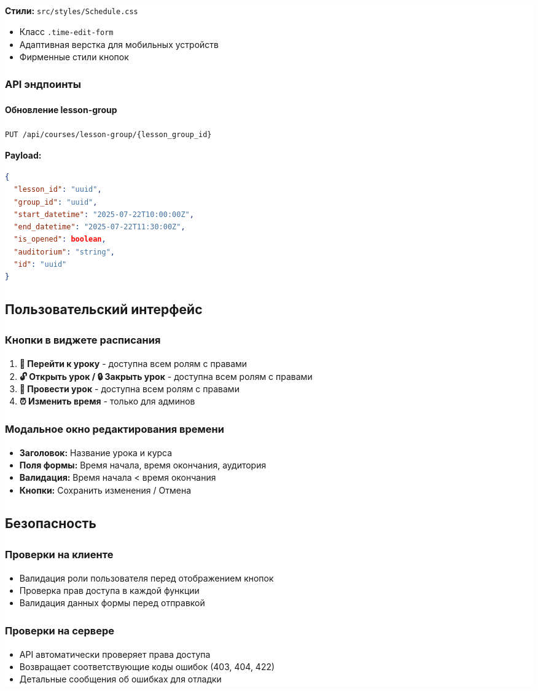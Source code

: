 **Стили:** `src/styles/Schedule.css`
- Класс `.time-edit-form`
- Адаптивная верстка для мобильных устройств
- Фирменные стили кнопок

### API эндпоинты

#### Обновление lesson-group
```
PUT /api/courses/lesson-group/{lesson_group_id}
```

**Payload:**
```json
{
  "lesson_id": "uuid",
  "group_id": "uuid", 
  "start_datetime": "2025-07-22T10:00:00Z",
  "end_datetime": "2025-07-22T11:30:00Z",
  "is_opened": boolean,
  "auditorium": "string",
  "id": "uuid"
}
```

## Пользовательский интерфейс

### Кнопки в виджете расписания

1. **📖 Перейти к уроку** - доступна всем ролям с правами
2. **🔓 Открыть урок / 🔒 Закрыть урок** - доступна всем ролям с правами
3. **🎯 Провести урок** - доступна всем ролям с правами
4. **⏰ Изменить время** - только для админов

### Модальное окно редактирования времени

- **Заголовок:** Название урока и курса
- **Поля формы:** Время начала, время окончания, аудитория
- **Валидация:** Время начала < время окончания
- **Кнопки:** Сохранить изменения / Отмена

## Безопасность

### Проверки на клиенте
- Валидация роли пользователя перед отображением кнопок
- Проверка прав доступа в каждой функции
- Валидация данных формы перед отправкой

### Проверки на сервере
- API автоматически проверяет права доступа
- Возвращает соответствующие коды ошибок (403, 404, 422)
- Детальные сообщения об ошибках для отладки
